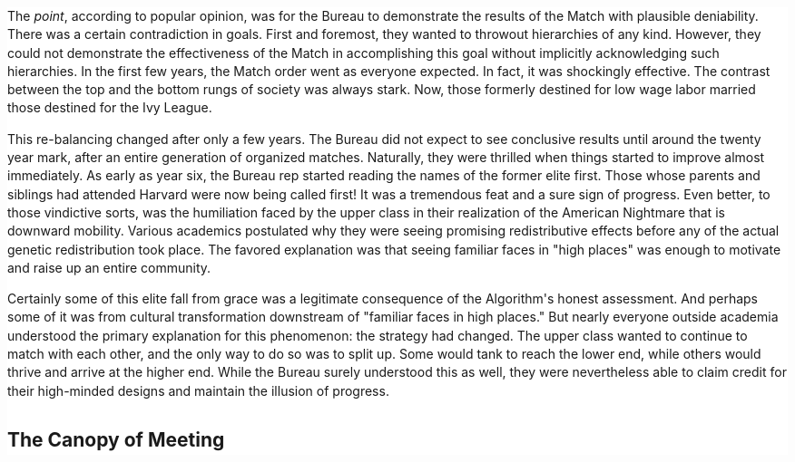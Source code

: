 The *point*, according to popular opinion, was for the Bureau to demonstrate the results of the Match with plausible deniability. There was a certain contradiction in goals. First and foremost, they wanted to throwout hierarchies of any kind. However, they could not demonstrate the effectiveness of the Match in accomplishing this goal without implicitly acknowledging such hierarchies. In the first few years, the Match order went as everyone expected. In fact, it was shockingly effective. The contrast between the top and the bottom rungs of society was always stark. Now, those formerly destined for low wage labor married those destined for the Ivy League.

This re-balancing changed after only a few years. The Bureau did not expect to see conclusive results until around the twenty year mark, after an entire generation of organized matches. Naturally, they were thrilled when things started to improve almost immediately. As early as year six, the Bureau rep started reading the names of the former elite first. Those whose parents and siblings had attended Harvard were now being called first! It was a tremendous feat and a sure sign of progress. Even better, to those vindictive sorts, was the humiliation faced by the upper class in their realization of the American Nightmare that is downward mobility. Various academics postulated why they were seeing promising redistributive effects before any of the actual genetic redistribution took place. The favored explanation was that seeing familiar faces in "high places" was enough to motivate and raise up an entire community.

Certainly some of this elite fall from grace was a legitimate consequence of the Algorithm's honest assessment. And perhaps some of it was from cultural transformation downstream of "familiar faces in high places." But nearly everyone outside academia understood the primary explanation for this phenomenon: the strategy had changed. The upper class wanted to continue to match with each other, and the only way to do so was to split up. Some would tank to reach the lower end, while others would thrive and arrive at the higher end. While the Bureau surely understood this as well, they were nevertheless able to claim credit for their high-minded designs and maintain the illusion of progress. 

## The Canopy of Meeting